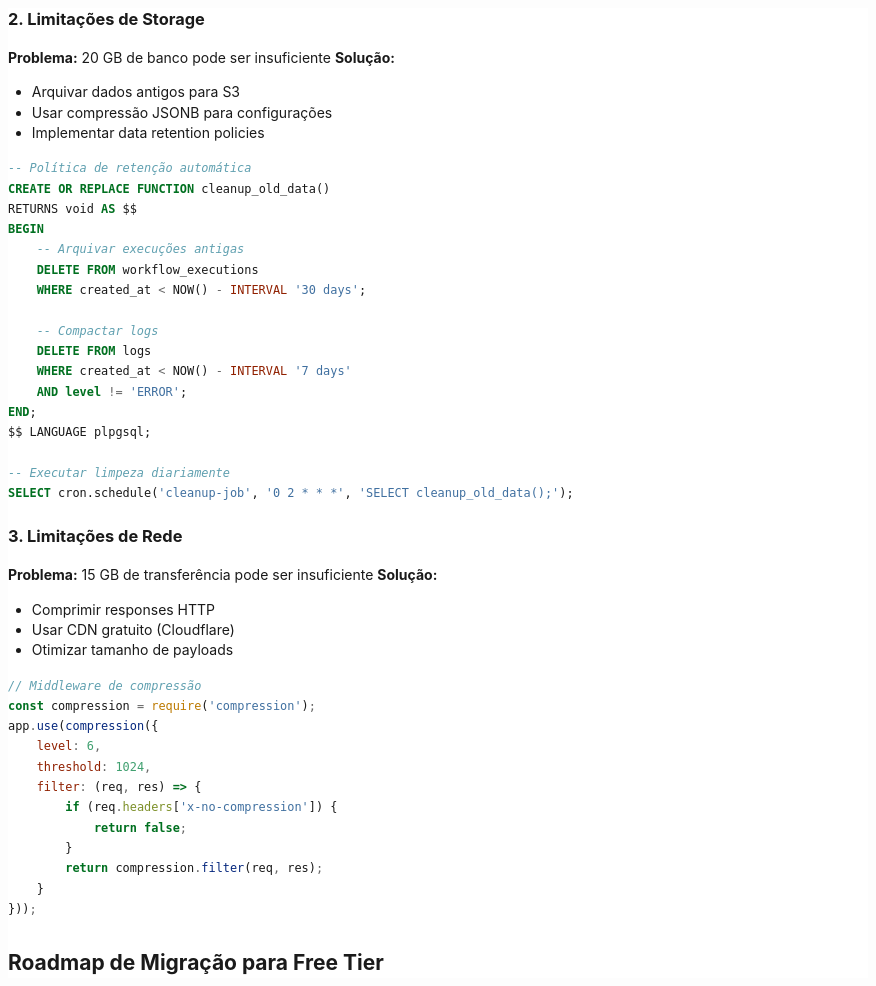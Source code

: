 ### 2. Limitações de Storage

**Problema:** 20 GB de banco pode ser insuficiente
**Solução:**
- Arquivar dados antigos para S3
- Usar compressão JSONB para configurações
- Implementar data retention policies

```sql
-- Política de retenção automática
CREATE OR REPLACE FUNCTION cleanup_old_data()
RETURNS void AS $$
BEGIN
    -- Arquivar execuções antigas
    DELETE FROM workflow_executions 
    WHERE created_at < NOW() - INTERVAL '30 days';
    
    -- Compactar logs
    DELETE FROM logs 
    WHERE created_at < NOW() - INTERVAL '7 days' 
    AND level != 'ERROR';
END;
$$ LANGUAGE plpgsql;

-- Executar limpeza diariamente
SELECT cron.schedule('cleanup-job', '0 2 * * *', 'SELECT cleanup_old_data();');
```

### 3. Limitações de Rede

**Problema:** 15 GB de transferência pode ser insuficiente
**Solução:**
- Comprimir responses HTTP
- Usar CDN gratuito (Cloudflare)
- Otimizar tamanho de payloads

```javascript
// Middleware de compressão
const compression = require('compression');
app.use(compression({
    level: 6,
    threshold: 1024,
    filter: (req, res) => {
        if (req.headers['x-no-compression']) {
            return false;
        }
        return compression.filter(req, res);
    }
}));
```

## Roadmap de Migração para Free Tier
